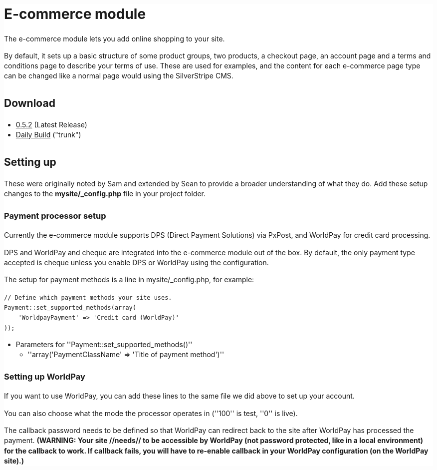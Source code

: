 
# E-commerce module

The e-commerce module lets you add online shopping to your site.

By default, it sets up a basic structure of some product groups, two products, a checkout page, an account page and a terms and conditions page to describe your terms of use. These are used for examples, and the content for each e-commerce page type can be changed like a normal page would using the SilverStripe CMS.

## Download
*  [0.5.2](http://open.silverstripe.com/changeset/latest/modules/ecommerce/tags/0.5.2?old_path=/&filename=/modules/ecommerce/tags/0.5.2&format=zip) (Latest Release)
*  [Daily Build](http://open.silverstripe.com/changeset/latest/modules/ecommerce/trunk?old_path=/&filename=/modules/ecommerce/trunk&format=zip) ("trunk")

## Setting up

These were originally noted by Sam and extended by Sean to provide a broader understanding of what they do. Add these setup changes to the **mysite/_config.php** file in your project folder.


### Payment processor setup

Currently the e-commerce module supports DPS (Direct Payment Solutions) via PxPost, and WorldPay for credit card processing.

DPS and WorldPay and cheque are integrated into the e-commerce module out of the box. By default, the only payment type accepted is cheque unless you enable DPS or WorldPay using the configuration.

The setup for payment methods is a line in mysite/_config.php, for example:

~~~ {php}
// Define which payment methods your site uses.
Payment::set_supported_methods(array(
	'WorldpayPayment' => 'Credit card (WorldPay)'
));
~~~

   * Parameters for ''Payment::set_supported_methods()''
      * ''array('PaymentClassName' => 'Title of payment method')''


### Setting up WorldPay

If you want to use WorldPay, you can add these lines to the same file we did above to set up your account.

You can also choose what the mode the processor operates in (''100'' is test, ''0'' is live).

The callback password needs to be defined so that WorldPay can redirect back to the site after WorldPay has processed the payment. **(WARNING: Your site //needs// to be accessible by WorldPay (not password protected, like in a local environment) for the callback to work. If callback fails, you will have to re-enable callback in your WorldPay configuration (on the WorldPay site).)**
